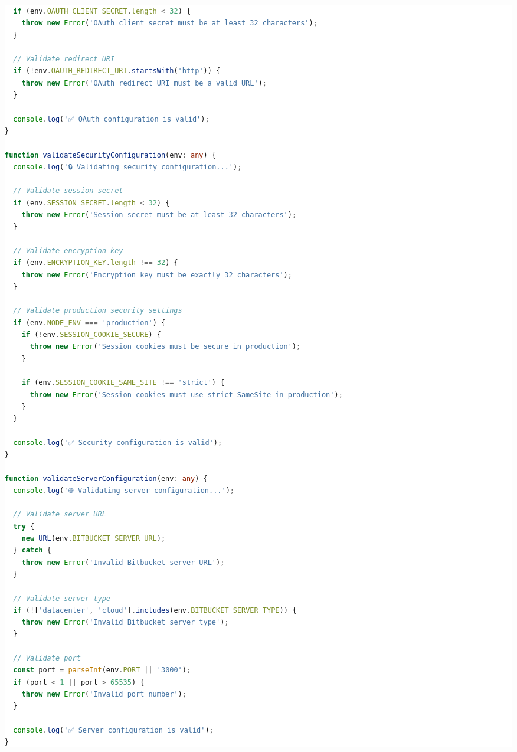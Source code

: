 ```typescript
  if (env.OAUTH_CLIENT_SECRET.length < 32) {
    throw new Error('OAuth client secret must be at least 32 characters');
  }
  
  // Validate redirect URI
  if (!env.OAUTH_REDIRECT_URI.startsWith('http')) {
    throw new Error('OAuth redirect URI must be a valid URL');
  }
  
  console.log('✅ OAuth configuration is valid');
}

function validateSecurityConfiguration(env: any) {
  console.log('🔒 Validating security configuration...');
  
  // Validate session secret
  if (env.SESSION_SECRET.length < 32) {
    throw new Error('Session secret must be at least 32 characters');
  }
  
  // Validate encryption key
  if (env.ENCRYPTION_KEY.length !== 32) {
    throw new Error('Encryption key must be exactly 32 characters');
  }
  
  // Validate production security settings
  if (env.NODE_ENV === 'production') {
    if (!env.SESSION_COOKIE_SECURE) {
      throw new Error('Session cookies must be secure in production');
    }
    
    if (env.SESSION_COOKIE_SAME_SITE !== 'strict') {
      throw new Error('Session cookies must use strict SameSite in production');
    }
  }
  
  console.log('✅ Security configuration is valid');
}

function validateServerConfiguration(env: any) {
  console.log('🌐 Validating server configuration...');
  
  // Validate server URL
  try {
    new URL(env.BITBUCKET_SERVER_URL);
  } catch {
    throw new Error('Invalid Bitbucket server URL');
  }
  
  // Validate server type
  if (!['datacenter', 'cloud'].includes(env.BITBUCKET_SERVER_TYPE)) {
    throw new Error('Invalid Bitbucket server type');
  }
  
  // Validate port
  const port = parseInt(env.PORT || '3000');
  if (port < 1 || port > 65535) {
    throw new Error('Invalid port number');
  }
  
  console.log('✅ Server configuration is valid');
}

```